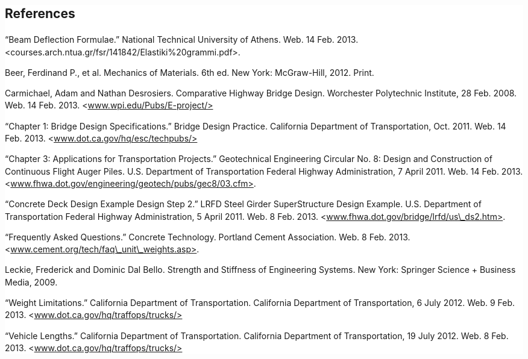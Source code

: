 
## References

“Beam Deflection Formulae.” National Technical University of Athens. Web. 14 Feb. 2013. <courses.arch.ntua.gr/fsr/141842/Elastiki%20grammi.pdf>.

Beer, Ferdinand P., et al. Mechanics of Materials. 6th ed. New York: McGraw-Hill, 2012. Print.

Carmichael, Adam and Nathan Desrosiers. Comparative Highway Bridge Design. Worchester Polytechnic Institute, 28 Feb. 2008. Web. 14 Feb. 2013. <www.wpi.edu/Pubs/E-project/>

“Chapter 1: Bridge Design Specifications.” Bridge Design Practice. California Department of Transportation, Oct. 2011. Web. 14 Feb. 2013. <www.dot.ca.gov/hq/esc/techpubs/>

“Chapter 3: Applications for Transportation Projects.” Geotechnical Engineering Circular No. 8: Design and Construction of Continuous Flight Auger Piles. U.S. Department of Transportation Federal Highway Administration, 7 April 2011. Web. 14 Feb. 2013. <www.fhwa.dot.gov/engineering/geotech/pubs/gec8/03.cfm>.

“Concrete Deck Design Example Design Step 2.” LRFD Steel Girder SuperStructure Design Example. U.S. Department of Transportation Federal Highway Administration, 5 April 2011. Web. 8 Feb. 2013. <www.fhwa.dot.gov/bridge/lrfd/us\_ds2.htm>.

“Frequently Asked Questions.” Concrete Technology. Portland Cement Association. Web. 8 Feb. 2013. <www.cement.org/tech/faq\_unit\_weights.asp>.

Leckie, Frederick and Dominic Dal Bello. Strength and Stiffness of Engineering Systems. New York: Springer Science + Business Media, 2009.

“Weight Limitations.” California Department of Transportation. California Department of Transportation, 6 July 2012. Web. 9 Feb. 2013. <www.dot.ca.gov/hq/traffops/trucks/>

“Vehicle Lengths.” California Department of Transportation. California Department of Transportation, 19 July 2012. Web. 8 Feb. 2013. <www.dot.ca.gov/hq/traffops/trucks/>
